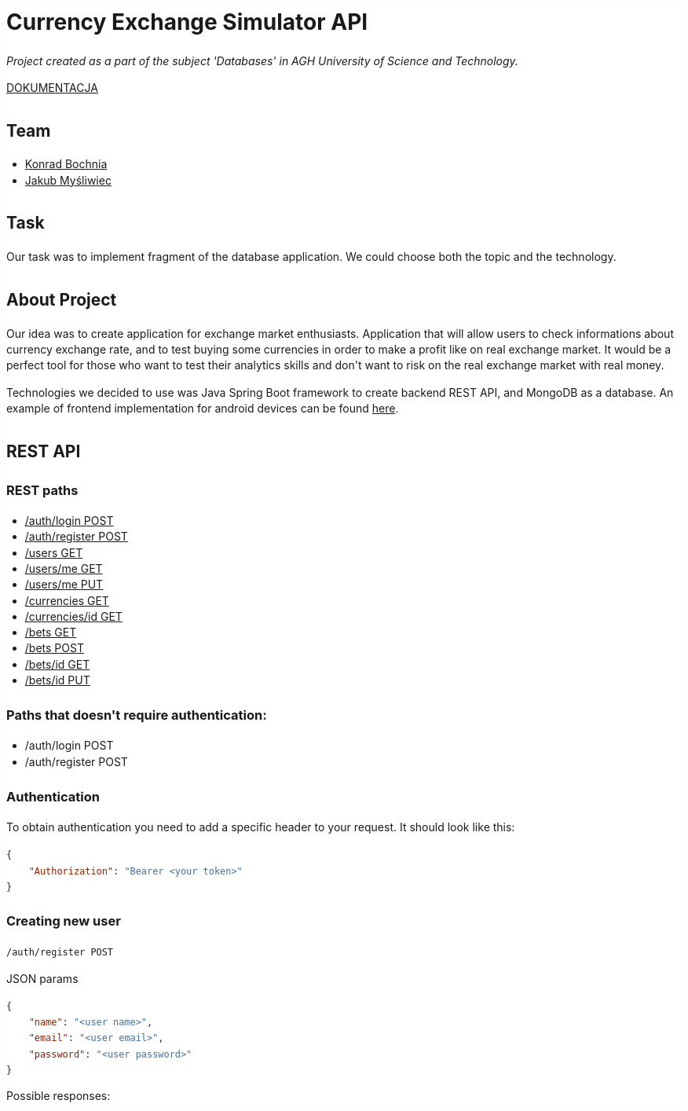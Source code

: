 Currency Exchange Simulator API
===
*Project created as a part of the subject 'Databases' in AGH University of Science and Technology.*

[DOKUMENTACJA](dokumentacja.md)

## Team
+ [Konrad Bochnia](https://github.com/szebniok)
+ [Jakub Myśliwiec](https://github.com/jmysliv)

## Task
Our task was to implement fragment of the database application. We could choose both the topic and the technology.
## About Project
Our idea was to create application for exchange market 
enthusiasts. Application that will allow users to check informations about currency exchange rate, and to test buying some currencies in order to make a profit like on real exchange market. It would be a perfect tool for those who want to test their analytics skills and don't want to risk on the real exchange market with real money.

Technologies we decided to use was Java Spring Boot framework to create backend REST API, and MongoDB as a database. An example of frontend implementation for android devices can be found [here](https://github.com/jmysliv/exchange-simulator).

## REST API 
### REST paths
+ [/auth/login POST](#login)
+ [/auth/register POST](#creating-new-user)
+ [/users GET](#list-of-all-users)
+ [/users/me GET](#user-data)
+ [/users/me PUT](#changing-user-amount-of-money)
+ [/currencies GET](#list-of-all-currencies)
+ [/currencies/id GET](#one-currency)
+ [/bets GET](#list-of-user-bets)
+ [/bets POST](#buy-new-currency)
+ [/bets/id GET](#one-bet)
+ [/bets/id PUT](#sell-currency)
### Paths that doesn't require authentication:
+ /auth/login POST
+ /auth/register POST
### Authentication
To obtain authentication you need to add a specific header to your request. It should look like this:
```JSON
{
    "Authorization": "Bearer <your token>"
}
```
### Creating new user
```/auth/register POST```

JSON params
```JSON
{
    "name": "<user name>",
    "email": "<user email>",
    "password": "<user password>"
}
```
Possible responses:
